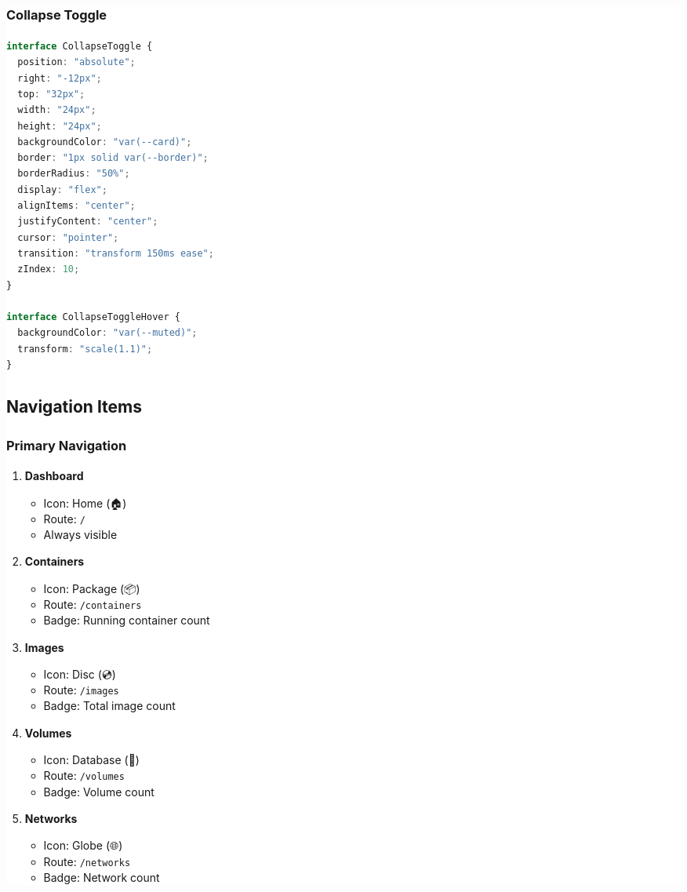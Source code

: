 ```typescript
```

### Collapse Toggle
```typescript
interface CollapseToggle {
  position: "absolute";
  right: "-12px";
  top: "32px";
  width: "24px";
  height: "24px";
  backgroundColor: "var(--card)";
  border: "1px solid var(--border)";
  borderRadius: "50%";
  display: "flex";
  alignItems: "center";
  justifyContent: "center";
  cursor: "pointer";
  transition: "transform 150ms ease";
  zIndex: 10;
}

interface CollapseToggleHover {
  backgroundColor: "var(--muted)";
  transform: "scale(1.1)";
}
```

## Navigation Items

### Primary Navigation
1. **Dashboard**
   - Icon: Home (🏠)
   - Route: `/`
   - Always visible

2. **Containers**
   - Icon: Package (📦)
   - Route: `/containers`
   - Badge: Running container count

3. **Images**
   - Icon: Disc (💿)
   - Route: `/images`
   - Badge: Total image count

4. **Volumes**
   - Icon: Database (💾)
   - Route: `/volumes`
   - Badge: Volume count

5. **Networks**
   - Icon: Globe (🌐)
   - Route: `/networks`
   - Badge: Network count
